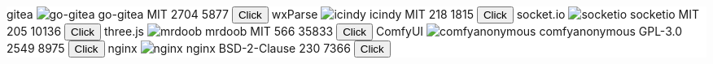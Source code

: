   <tr>
    <td>gitea</td>
    <td>
    <img loading="lazy" width="16" height="16" src="https://avatars.githubusercontent.com/u/12724356?v=4" alt="go-gitea"  />
    go-gitea</td>
    <td>MIT</td>
    <td>2704</td>
    <td>5877</td>
    <td><a href="https://github.com/go-gitea/gitea" target="_blank"><button>Click</button></a></td>
  </tr>
  <tr>
    <td>wxParse</td>
    <td>
    <img loading="lazy" width="16" height="16" src="https://avatars.githubusercontent.com/u/3973718?v=4" alt="icindy"  />
    icindy</td>
    <td>MIT</td>
    <td>218</td>
    <td>1815</td>
    <td><a href="https://github.com/icindy/wxParse" target="_blank"><button>Click</button></a></td>
  </tr>
  <tr>
    <td>socket.io</td>
    <td>
    <img loading="lazy" width="16" height="16" src="https://avatars.githubusercontent.com/u/10566080?v=4" alt="socketio"  />
    socketio</td>
    <td>MIT</td>
    <td>205</td>
    <td>10136</td>
    <td><a href="https://github.com/socketio/socket.io" target="_blank"><button>Click</button></a></td>
  </tr>
  <tr>
    <td>three.js</td>
    <td>
    <img loading="lazy" width="16" height="16" src="https://avatars.githubusercontent.com/u/97088?v=4" alt="mrdoob"  />
    mrdoob</td>
    <td>MIT</td>
    <td>566</td>
    <td>35833</td>
    <td><a href="https://github.com/mrdoob/three.js" target="_blank"><button>Click</button></a></td>
  </tr>
  <tr>
    <td>ComfyUI</td>
    <td>
    <img loading="lazy" width="16" height="16" src="https://avatars.githubusercontent.com/u/121283862?v=4" alt="comfyanonymous"  />
    comfyanonymous</td>
    <td>GPL-3.0</td>
    <td>2549</td>
    <td>8975</td>
    <td><a href="https://github.com/comfyanonymous/ComfyUI" target="_blank"><button>Click</button></a></td>
  </tr>
  <tr>
    <td>nginx</td>
    <td>
    <img loading="lazy" width="16" height="16" src="https://avatars.githubusercontent.com/u/1412239?v=4" alt="nginx"  />
    nginx</td>
    <td>BSD-2-Clause</td>
    <td>230</td>
    <td>7366</td>
    <td><a href="https://github.com/nginx/nginx" target="_blank"><button>Click</button></a></td>